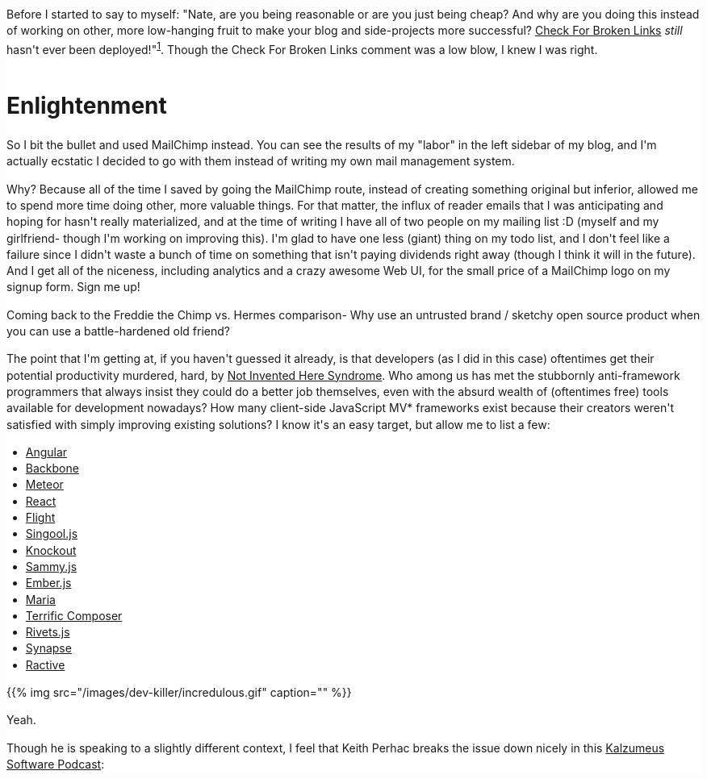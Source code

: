 Before I started to say to myself: "Nate, are you being reasonable or are you just being cheap?  And why are you doing this instead of working on other, more low-hanging fruit to make your blog and side-projects more successful?  [Check For Broken Links](http://github.com/nathanleclaire/checkforbrokenlinks) *still* hasn't ever been deployed!"<sup id="foot1return"><a href="#foot1">1</a></sup>.  Though the Check For Broken Links comment was a low blow, I knew I was right.  

# Enlightenment

So I bit the bullet and used MailChimp instead.  You can see the results of my "labor" in the left sidebar of my blog, and I'm actually ecstatic I decided to go with them instead of writing my own mail management system.

Why?  Because all of the time I saved by going the MailChimp route, instead of creating something original but inferior, allowed me to spend more time doing other, more valuable things.  For that matter, the influx of reader emails that I was anticipating and hoping for hasn't really materialized, and at the time of writing I have all of two people on my mailing list :D (myself and my girlfriend- though I'm working on improving this).  I'm glad to have one less (giant) thing on my todo list, and I don't feel like a failure since I didn't waste a bunch of time on something that isn't paying dividends right away (though I think it will in the future).  And I get all of the niceness, including analytics and a crazy awesome Web UI, for the small price of a MailChimp logo on my signup form.  Sign me up!

Coming back to the Freddie the Chimp vs. Hermes comparison- Why use an untrusted brand / sketchy open source product when you can use a battle-hardened old friend? 

The point that I'm getting at, if you haven't guessed it already, is that developers (as I did in this case) oftentimes get their potential productivity murdered, hard, by [Not Invented Here Syndrome](http://en.wikipedia.org/wiki/Not_invented_here).  Who among us has met the stubbornly anti-framework programmers that always insist they could do a better job themselves, even with the absurd wealth of (oftentimes free) tools available for development nowadays?  How many client-side JavaScript MV* frameworks exist because their creators weren't satisfied with simply improving existing solutions?  I know it's an easy target, but allow me to list a few:

+ [Angular](http://angularjs.org)
+ [Backbone](http://backbonejs.org)
+ [Meteor](http://meteor.com/)
+ [React](http://facebook.github.io/react/)
+ [Flight](http://twitter.github.io/flight/)
+ [Singool.js](http://fahad19.github.com/singool/)
+ [Knockout](http://knockoutjs.com/)
+ [Sammy.js](http://sammyjs.org/)
+ [Ember.js](http://emberjs.com/)
+ [Maria](https://github.com/petermichaux/maria)
+ [Terrific Composer](http://terrifically.org/composer/)
+ [Rivets.js](http://rivetsjs.com/)
+ [Synapse](http://bruth.github.com/synapse/docs/)
+ [Ractive](http://www.ractivejs.org/)

{{% img src="/images/dev-killer/incredulous.gif" caption="" %}}

Yeah.

Though he is speaking to a slightly different context, I feel that Keith Perhac breaks the issue down nicely in this [Kalzumeus Software Podcast](http://www.kalzumeus.com/2012/05/18/kalzumeus-podcast-ep-2-with-amy-hoy-pricing-products-and-passion/):
